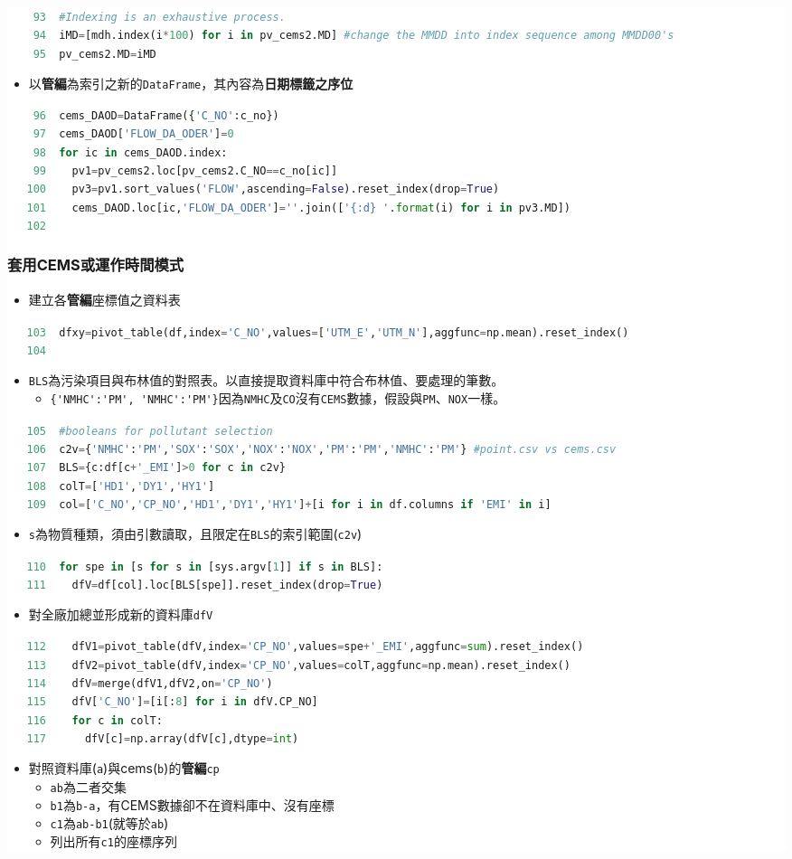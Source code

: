```python  
    93  #Indexing is an exhaustive process.
    94  iMD=[mdh.index(i*100) for i in pv_cems2.MD] #change the MMDD into index sequence among MMDD00's
    95  pv_cems2.MD=iMD
```
  - 以**管編**為索引之新的`DataFrame`，其內容為**日期標籤之序位**

```python
    96  cems_DAOD=DataFrame({'C_NO':c_no})
    97  cems_DAOD['FLOW_DA_ODER']=0
    98  for ic in cems_DAOD.index:
    99    pv1=pv_cems2.loc[pv_cems2.C_NO==c_no[ic]]
   100    pv3=pv1.sort_values('FLOW',ascending=False).reset_index(drop=True)
   101    cems_DAOD.loc[ic,'FLOW_DA_ODER']=''.join(['{:d} '.format(i) for i in pv3.MD])
   102
```

### 套用CEMS或運作時間模式
- 建立各**管編**座標值之資料表

```python
   103  dfxy=pivot_table(df,index='C_NO',values=['UTM_E','UTM_N'],aggfunc=np.mean).reset_index()
   104
```
- `BLS`為污染項目與布林值的對照表。以直接提取資料庫中符合布林值、要處理的筆數。
  - `{'NMHC':'PM', 'NMHC':'PM'}`因為`NMHC`及`CO`沒有`CEMS`數據，假設與`PM`、`NOX`一樣。

```python
   105  #booleans for pollutant selection
   106  c2v={'NMHC':'PM','SOX':'SOX','NOX':'NOX','PM':'PM','NMHC':'PM'} #point.csv vs cems.csv
   107  BLS={c:df[c+'_EMI']>0 for c in c2v}
   108  colT=['HD1','DY1','HY1']
   109  col=['C_NO','CP_NO','HD1','DY1','HY1']+[i for i in df.columns if 'EMI' in i]
```
- `s`為物質種類，須由引數讀取，且限定在`BLS`的索引範圍(`c2v`)

```python
   110  for spe in [s for s in [sys.argv[1]] if s in BLS]:
   111    dfV=df[col].loc[BLS[spe]].reset_index(drop=True)   
```
- 對全廠加總並形成新的資料庫`dfV`

```python
   112    dfV1=pivot_table(dfV,index='CP_NO',values=spe+'_EMI',aggfunc=sum).reset_index()
   113    dfV2=pivot_table(dfV,index='CP_NO',values=colT,aggfunc=np.mean).reset_index()
   114    dfV=merge(dfV1,dfV2,on='CP_NO')
   115    dfV['C_NO']=[i[:8] for i in dfV.CP_NO]
   116    for c in colT:
   117      dfV[c]=np.array(dfV[c],dtype=int)
```
- 對照資料庫(`a`)與cems(`b`)的**管編**`cp`
  - `ab`為二者交集
  - `b1`為`b-a`，有CEMS數據卻不在資料庫中、沒有座標
  - `c1`為`ab-b1`(就等於`ab`)
  - 列出所有`c1`的座標序列
